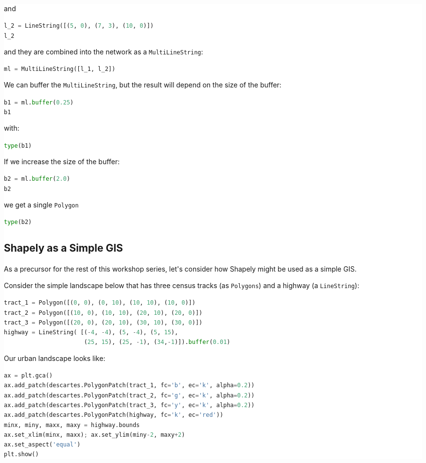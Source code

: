 and

```python attributes={"classes": ["example"], "id": ""}
l_2 = LineString([(5, 0), (7, 3), (10, 0)])
l_2
```

and they are combined into the network as a `MultiLineString`:

```python attributes={"classes": ["example"], "id": ""}
ml = MultiLineString([l_1, l_2])
```

We can buffer the `MultiLineString`, but the result will depend on the
size of the buffer:

```python attributes={"classes": ["example"], "id": ""}
b1 = ml.buffer(0.25)
b1
```

with:

```python attributes={"classes": ["example"], "id": ""}
type(b1)
```

If we increase the size of the buffer:

```python attributes={"classes": ["example"], "id": ""}
b2 = ml.buffer(2.0)
b2
```

we get a single `Polygon`

```python attributes={"classes": ["example"], "id": ""}
type(b2)
```

## Shapely as a Simple GIS

As a precursor for the rest of this workshop series, let\'s consider how
Shapely might be used as a simple GIS.

Consider the simple landscape below that has three census tracks (as
`Polygons`) and a highway (a `LineString`):

```python attributes={"classes": ["example"], "id": ""}
tract_1 = Polygon([(0, 0), (0, 10), (10, 10), (10, 0)])
tract_2 = Polygon([(10, 0), (10, 10), (20, 10), (20, 0)])
tract_3 = Polygon([(20, 0), (20, 10), (30, 10), (30, 0)])
highway = LineString( [(-4, -4), (5, -4), (5, 15),
                       (25, 15), (25, -1), (34,-1)]).buffer(0.01)
```

Our urban landscape looks like:

```python attributes={"classes": ["example"], "id": ""}
ax = plt.gca()
ax.add_patch(descartes.PolygonPatch(tract_1, fc='b', ec='k', alpha=0.2))
ax.add_patch(descartes.PolygonPatch(tract_2, fc='g', ec='k', alpha=0.2))
ax.add_patch(descartes.PolygonPatch(tract_3, fc='y', ec='k', alpha=0.2))
ax.add_patch(descartes.PolygonPatch(highway, fc='k', ec='red'))
minx, miny, maxx, maxy = highway.bounds
ax.set_xlim(minx, maxx); ax.set_ylim(miny-2, maxy+2)
ax.set_aspect('equal')
plt.show()
```

